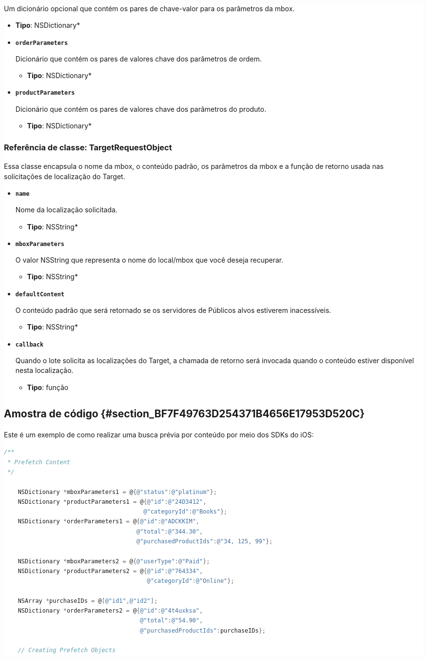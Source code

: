    Um dicionário opcional que contém os pares de chave-valor para os parâmetros da mbox.

   * **Tipo**: NSDictionary*

* **`orderParameters`**

   Dicionário que contém os pares de valores chave dos parâmetros de ordem.

   * **Tipo**: NSDictionary*

* **`productParameters`**

   Dicionário que contém os pares de valores chave dos parâmetros do produto.

   * **Tipo**: NSDictionary*

### Referência de classe: TargetRequestObject

Essa classe encapsula o nome da mbox, o conteúdo padrão, os parâmetros da mbox e a função de retorno usada nas solicitações de localização do Target.

* **`name`**

   Nome da localização solicitada.

   * **Tipo**: NSString*

* **`mboxParameters`**

   O valor NSString que representa o nome do local/mbox que você deseja recuperar.

   * **Tipo**: NSString*

* **`defaultContent`**

   O conteúdo padrão que será retornado se os servidores de Públicos alvos estiverem inacessíveis.

   * **Tipo**: NSString*

* **`callback`**

   Quando o lote solicita as localizações do Target, a chamada de retorno será invocada quando o conteúdo estiver disponível nesta localização.

   * **Tipo**: função

## Amostra de código {#section_BF7F49763D254371B4656E17953D520C}

Este é um exemplo de como realizar uma busca prévia por conteúdo por meio dos SDKs do iOS:

```objective-c
/** 
 * Prefetch Content 
 */ 
  
    NSDictionary *mboxParameters1 = @{@"status":@"platinum"}; 
    NSDictionary *productParameters1 = @{@"id":@"24D3412", 
                                        @"categoryId":@"Books"}; 
    NSDictionary *orderParameters1 = @{@"id":@"ADCKKIM", 
                                      @"total":@"344.30", 
                                      @"purchasedProductIds":@"34, 125, 99"};

    NSDictionary *mboxParameters2 = @{@"userType":@"Paid"}; 
    NSDictionary *productParameters2 = @{@"id":@"764334", 
                                         @"categoryId":@"Online"}; 
  
    NSArray *purchaseIDs = @[@"id1",@"id2"]; 
    NSDictionary *orderParameters2 = @{@"id":@"4t4uxksa", 
                                       @"total":@"54.90", 
                                       @"purchasedProductIds":purchaseIDs};

    // Creating Prefetch Objects 
```